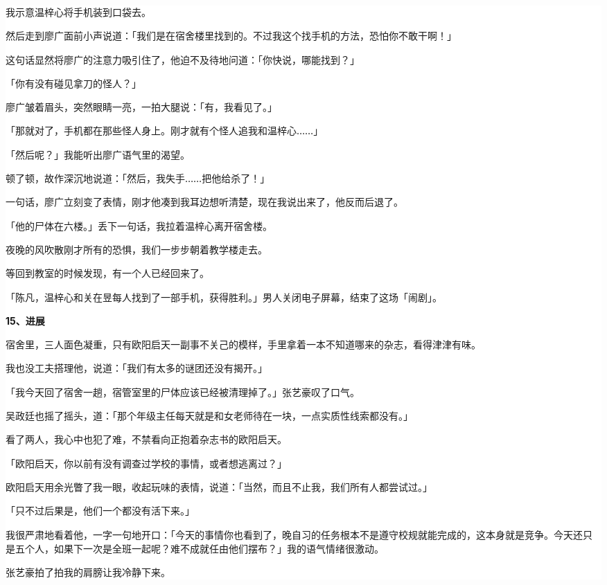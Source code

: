 我示意温梓心将手机装到口袋去。


然后走到廖广面前小声说道：「我们是在宿舍楼里找到的。不过我这个找手机的方法，恐怕你不敢干啊！」


这句话显然将廖广的注意力吸引住了，他迫不及待地问道：「你快说，哪能找到？」


「你有没有碰见拿刀的怪人？」


廖广皱着眉头，突然眼睛一亮，一拍大腿说：「有，我看见了。」


「那就对了，手机都在那些怪人身上。刚才就有个怪人追我和温梓心……」


「然后呢？」我能听出廖广语气里的渴望。


顿了顿，故作深沉地说道：「然后，我失手……把他给杀了！」


一句话，廖广立刻变了表情，刚才他凑到我耳边想听清楚，现在我说出来了，他反而后退了。


「他的尸体在六楼。」丢下一句话，我拉着温梓心离开宿舍楼。


夜晚的风吹散刚才所有的恐惧，我们一步步朝着教学楼走去。


等回到教室的时候发现，有一个人已经回来了。


「陈凡，温梓心和关在昱每人找到了一部手机，获得胜利。」男人关闭电子屏幕，结束了这场「闹剧」。


**15、进展**


宿舍里，三人面色凝重，只有欧阳启天一副事不关己的模样，手里拿着一本不知道哪来的杂志，看得津津有味。


我也没工夫搭理他，说道：「我们有太多的谜团还没有揭开。」


「我今天回了宿舍一趟，宿管室里的尸体应该已经被清理掉了。」张艺豪叹了口气。


吴政廷也摇了摇头，道：「那个年级主任每天就是和女老师待在一块，一点实质性线索都没有。」


看了两人，我心中也犯了难，不禁看向正抱着杂志书的欧阳启天。


「欧阳启天，你以前有没有调查过学校的事情，或者想逃离过？」


欧阳启天用余光瞥了我一眼，收起玩味的表情，说道：「当然，而且不止我，我们所有人都尝试过。」


「只不过后果是，他们一个都没有活下来。」


我很严肃地看着他，一字一句地开口：「今天的事情你也看到了，晚自习的任务根本不是遵守校规就能完成的，这本身就是竞争。今天还只是五个人，如果下一次是全班一起呢？难不成就任由他们摆布？」我的语气情绪很激动。


张艺豪拍了拍我的肩膀让我冷静下来。
